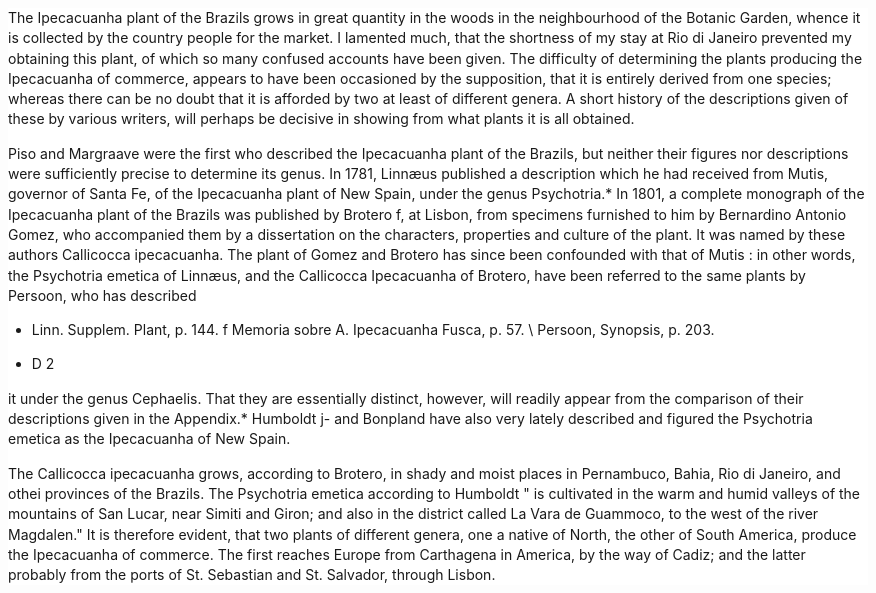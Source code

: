 
The Ipecacuanha plant of the Brazils grows in great quantity in
the woods in the neighbourhood of the Botanic Garden, whence
it is collected by the country people for the market. I lamented
much, that the shortness of my stay at Rio di Janeiro prevented my
obtaining this plant, of which so many confused accounts have
been given. The difficulty of determining the plants producing the
Ipecacuanha of commerce, appears to have been occasioned by the
supposition, that it is entirely derived from one species; whereas
there can be no doubt that it is afforded by two at least of different
genera. A short history of the descriptions given of these by various
writers, will perhaps be decisive in showing from what plants it is all
obtained.


Piso and Margraave were the first who described the Ipecacuanha
plant of the Brazils, but neither their figures nor descriptions were
sufficiently precise to determine its genus. In 1781, Linnæus
published a description which he had received from Mutis, governor of
Santa Fe, of the Ipecacuanha plant of New Spain, under the genus
Psychotria.* In 1801, a complete monograph of the Ipecacuanha
plant of the Brazils was published by Brotero f, at Lisbon,
from specimens furnished to him by Bernardino Antonio Gomez,
who accompanied them by a dissertation on the characters,
properties and culture of the plant. It was named by these authors
Callicocca ipecacuanha. The plant of Gomez and Brotero has since
been confounded with that of Mutis : in other words, the Psychotria
emetica of Linnæus, and the Callicocca Ipecacuanha of Brotero,
have been referred to the same plants by Persoon, who has described  
  
  
  * Linn. Supplem. Plant, p. 144. f Memoria sobre A. Ipecacuanha Fusca, p. 57.
\ Persoon, Synopsis, p. 203.  
  
  
  * D 2

it under the genus Cephaelis. That they are essentially distinct,
however, will readily appear from the comparison of their
descriptions given in the Appendix.* Humboldt j- and Bonpland have
also very lately described and figured the Psychotria emetica as the
Ipecacuanha of New Spain.


The Callicocca ipecacuanha grows, according to Brotero, in shady
and moist places in Pernambuco, Bahia, Rio di Janeiro, and othei
provinces of the Brazils. The Psychotria emetica according to
Humboldt " is cultivated in the warm and humid valleys of the mountains
of San Lucar, near Simiti and Giron; and also in the district called
La Vara de Guammoco, to the west of the river Magdalen." It is
therefore evident, that two plants of different genera, one a native of
North, the other of South America, produce the Ipecacuanha of
commerce. The first reaches Europe from Carthagena in America, by
the way of Cadiz; and the latter probably from the ports of St.
Sebastian and St. Salvador, through Lisbon.
